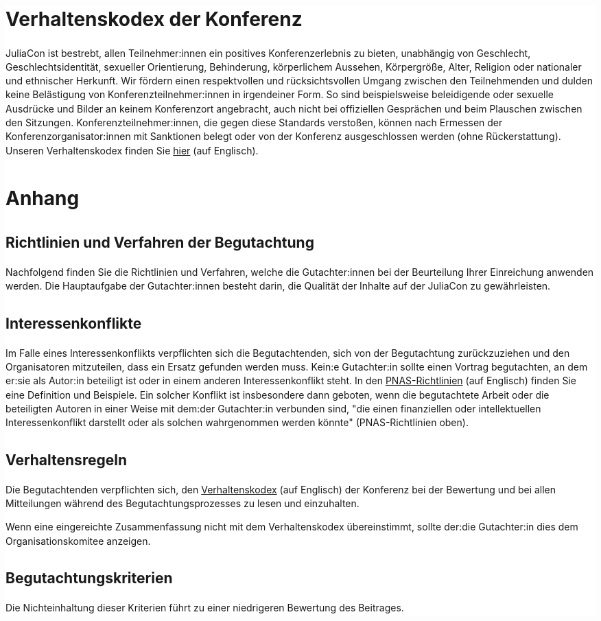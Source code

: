# Verhaltenskodex der Konferenz
JuliaCon ist bestrebt, allen Teilnehmer:innen ein positives Konferenzerlebnis zu
bieten, unabhängig von Geschlecht, Geschlechtsidentität,
sexueller Orientierung, Behinderung, körperlichem Aussehen, Körpergröße,
Alter, Religion oder nationaler und ethnischer Herkunft. Wir fördern einen
respektvollen und rücksichtsvollen Umgang zwischen den Teilnehmenden und dulden
keine Belästigung von Konferenzteilnehmer:innen in irgendeiner Form. So sind
beispielsweise beleidigende oder sexuelle Ausdrücke und Bilder an keinem
Konferenzort angebracht, auch nicht bei offiziellen Gesprächen und beim
Plauschen zwischen den Sitzungen. Konferenzteilnehmer:innen, die gegen diese
Standards verstoßen, können nach Ermessen der Konferenzorganisator:innen mit
Sanktionen belegt oder von der Konferenz ausgeschlossen werden (ohne
Rückerstattung). Unseren Verhaltenskodex finden Sie
[hier](https://juliacon.org/2024/coc) (auf Englisch).

# Anhang

## Richtlinien und Verfahren der Begutachtung
Nachfolgend finden Sie die Richtlinien und Verfahren, welche die Gutachter:innen
bei der Beurteilung Ihrer Einreichung anwenden werden.
Die Hauptaufgabe der Gutachter:innen besteht darin, die Qualität der Inhalte
auf der JuliaCon zu gewährleisten.

## Interessenkonflikte
Im Falle eines Interessenkonflikts verpflichten sich die Begutachtenden, sich von
der Begutachtung zurückzuziehen und den Organisatoren mitzuteilen,
dass ein Ersatz gefunden werden muss. Kein:e Gutachter:in sollte einen Vortrag
begutachten, an dem er:sie als Autor:in beteiligt ist oder in einem anderen
Interessenkonflikt steht. In den [PNAS-Richtlinien](https://www.pnas.org/page/authors/conflict-of-interest)
(auf Englisch) finden Sie eine Definition und Beispiele. Ein solcher Konflikt
ist insbesondere dann geboten, wenn die begutachtete Arbeit oder die beteiligten
Autoren in einer Weise mit dem:der Gutachter:in verbunden sind,
"die einen finanziellen oder intellektuellen Interessenkonflikt
darstellt oder als solchen wahrgenommen werden könnte" (PNAS-Richtlinien oben).

## Verhaltensregeln
Die Begutachtenden verpflichten sich, den [Verhaltenskodex](https://juliacon.org/2024/coc)
(auf Englisch) der Konferenz bei der Bewertung und bei allen Mitteilungen
während des Begutachtungsprozesses zu lesen und einzuhalten.

Wenn eine eingereichte Zusammenfassung nicht mit dem Verhaltenskodex
übereinstimmt, sollte der:die Gutachter:in dies dem Organisationskomitee anzeigen.

## Begutachtungskriterien

Die Nichteinhaltung dieser Kriterien führt zu einer niedrigeren Bewertung des Beitrages.
